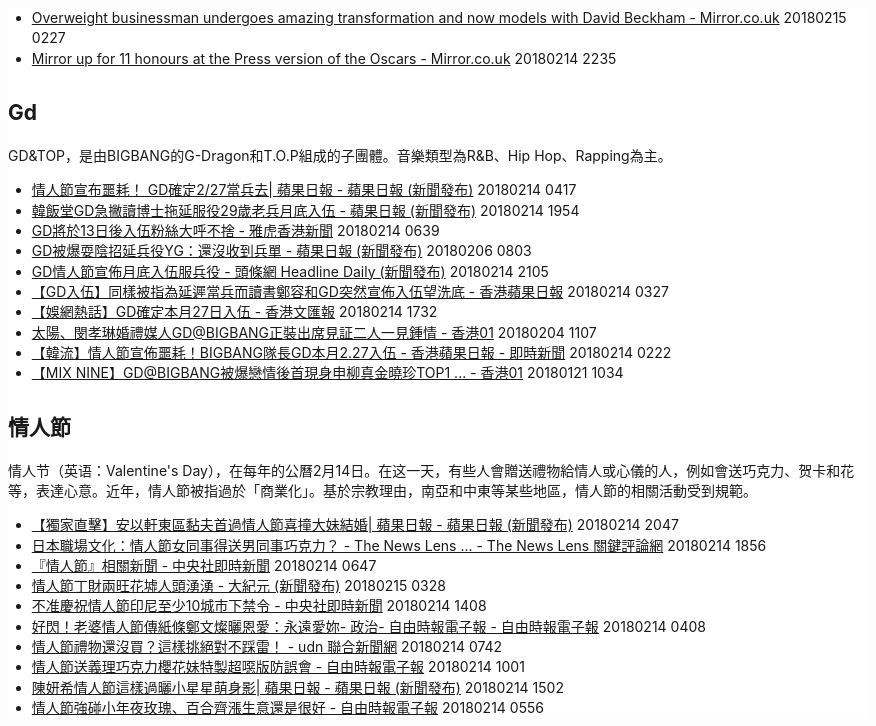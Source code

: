 - [Overweight businessman undergoes amazing transformation and now models with David Beckham - Mirror.co.uk](https://www.mirror.co.uk/news/real-life-stories/overweight-businessman-undergoes-amazing-transformation-12029305 "Overweight businessman undergoes amazing transformation and now models with David Beckham - Mirror.co.uk") 20180215 0227
- [Mirror up for 11 honours at the Press version of the Oscars - Mirror.co.uk](https://www.mirror.co.uk/news/mirror-up-11-honours-press-12028765 "Mirror up for 11 honours at the Press version of the Oscars - Mirror.co.uk") 20180214 2235

## Gd

GD&TOP，是由BIGBANG的G-Dragon和T.O.P組成的子團體。音樂類型為R&B、Hip Hop、Rapping為主。
- [情人節宣布噩耗！ GD確定2/27當兵去| 蘋果日報 - 蘋果日報 (新聞發布)](https://tw.appledaily.com/new/realtime/20180214/1298410/ "情人節宣布噩耗！ GD確定2/27當兵去| 蘋果日報 - 蘋果日報 (新聞發布)") 20180214 0417
- [韓飯堂GD急撇讀博士拖延服役29歲老兵月底入伍 - 蘋果日報 (新聞發布)](https://tw.appledaily.com/entertainment/daily/20180215/37934384 "韓飯堂GD急撇讀博士拖延服役29歲老兵月底入伍 - 蘋果日報 (新聞發布)") 20180214 1954
- [GD將於13日後入伍粉絲大呼不捨 - 雅虎香港新聞](https://hk.news.yahoo.com/gd%E5%B0%87%E6%96%BC13%E6%97%A5%E5%BE%8C%E5%85%A5%E4%BC%8D-%E7%B2%89%E7%B5%B2%E5%A4%A7%E5%91%BC%E4%B8%8D%E6%8D%A8-032500231.html "GD將於13日後入伍粉絲大呼不捨 - 雅虎香港新聞") 20180214 0639
- [GD被爆耍陰招延兵役YG：還沒收到兵單 - 蘋果日報 (新聞發布)](https://tw.appledaily.com/new/realtime/20180206/1293053/ "GD被爆耍陰招延兵役YG：還沒收到兵單 - 蘋果日報 (新聞發布)") 20180206 0803
- [﻿GD情人節宣佈月底入伍服兵役 - 頭條網 Headline Daily (新聞發布)](http://hd.stheadline.com/news/daily/ent/646947/ "﻿GD情人節宣佈月底入伍服兵役 - 頭條網 Headline Daily (新聞發布)") 20180214 2105
- [【GD入伍】同樣被指為延遲當兵而讀書鄭容和GD突然宣佈入伍望洗底 - 香港蘋果日報](https://hk.entertainment.appledaily.com/enews/realtime/article/20180214/57808706 "【GD入伍】同樣被指為延遲當兵而讀書鄭容和GD突然宣佈入伍望洗底 - 香港蘋果日報") 20180214 0327
- [【娛網熱話】GD確定本月27日入伍 - 香港文匯報](http://paper.wenweipo.com/2018/02/15/EN1802150011.htm "【娛網熱話】GD確定本月27日入伍 - 香港文匯報") 20180214 1732
- [太陽、閔孝琳婚禮媒人GD@BIGBANG正裝出席見証二人一見鍾情 - 香港01](https://www.hk01.com/%E9%9F%93%E8%BF%B7/156824/%E5%A4%AA%E9%99%BD-%E9%96%94%E5%AD%9D%E7%90%B3%E5%A9%9A%E7%A6%AE%E5%AA%92%E4%BA%BAGD-BIGBANG%E6%AD%A3%E8%A3%9D%E5%87%BA%E5%B8%AD-%E8%A6%8B%E8%A8%BC%E4%BA%8C%E4%BA%BA%E4%B8%80%E8%A6%8B%E9%8D%BE%E6%83%85 "太陽、閔孝琳婚禮媒人GD@BIGBANG正裝出席見証二人一見鍾情 - 香港01") 20180204 1107
- [【韓流】情人節宣佈噩耗！BIGBANG隊長GD本月2.27入伍 - 香港蘋果日報 - 即時新聞](https://hk.entertainment.appledaily.com/entertainment/realtime/article/20180214/57831444 "【韓流】情人節宣佈噩耗！BIGBANG隊長GD本月2.27入伍 - 香港蘋果日報 - 即時新聞") 20180214 0222
- [【MIX NINE】GD@BIGBANG被爆戀情後首現身申柳真金曉珍TOP1 ... - 香港01](https://www.hk01.com/%E9%9F%93%E8%BF%B7/151719/-MIX-NINE-GD-BIGBANG%E8%A2%AB%E7%88%86%E6%88%80%E6%83%85%E5%BE%8C%E9%A6%96%E7%8F%BE%E8%BA%AB-%E7%94%B3%E6%9F%B3%E7%9C%9F%E9%87%91%E6%9B%89%E7%8F%8DTOP1 "【MIX NINE】GD@BIGBANG被爆戀情後首現身申柳真金曉珍TOP1 ... - 香港01") 20180121 1034

## 情人節

情人节（英语：Valentine's Day），在每年的公曆2月14日。在这一天，有些人會贈送禮物給情人或心儀的人，例如會送巧克力、贺卡和花等，表達心意。近年，情人節被指過於「商業化」。基於宗教理由，南亞和中東等某些地區，情人節的相關活動受到規範。
- [【獨家直擊】安以軒東區黏夫首過情人節喜撞大妹結婚| 蘋果日報 - 蘋果日報 (新聞發布)](https://tw.appledaily.com/new/realtime/20180214/1298852/ "【獨家直擊】安以軒東區黏夫首過情人節喜撞大妹結婚| 蘋果日報 - 蘋果日報 (新聞發布)") 20180214 2047
- [日本職場文化：情人節女同事得送男同事巧克力？ - The News Lens ... - The News Lens 關鍵評論網](https://www.thenewslens.com/article/61558 "日本職場文化：情人節女同事得送男同事巧克力？ - The News Lens ... - The News Lens 關鍵評論網") 20180214 1856
- [『情人節』相關新聞 - 中央社即時新聞](http://www.cna.com.tw/tag/%E6%83%85%E4%BA%BA%E7%AF%80 "『情人節』相關新聞 - 中央社即時新聞") 20180214 0647
- [情人節丁財兩旺花墟人頭湧湧 - 大紀元 (新聞發布)](http://www.epochtimes.com/b5/18/2/15/n10145401.htm "情人節丁財兩旺花墟人頭湧湧 - 大紀元 (新聞發布)") 20180215 0328
- [不准慶祝情人節印尼至少10城市下禁令 - 中央社即時新聞](http://www.cna.com.tw/news/aopl/201802140264-1.aspx "不准慶祝情人節印尼至少10城市下禁令 - 中央社即時新聞") 20180214 1408
- [好閃！老婆情人節傳紙條鄭文燦曬恩愛：永遠愛妳- 政治- 自由時報電子報 - 自由時報電子報](http://news.ltn.com.tw/news/politics/breakingnews/2342253 "好閃！老婆情人節傳紙條鄭文燦曬恩愛：永遠愛妳- 政治- 自由時報電子報 - 自由時報電子報") 20180214 0408
- [情人節禮物還沒買？這樣挑絕對不踩雷！ - udn 聯合新聞網](https://udn.com/news/story/7270/2983351 "情人節禮物還沒買？這樣挑絕對不踩雷！ - udn 聯合新聞網") 20180214 0742
- [情人節送義理巧克力櫻花妹特製超噁版防誤會 - 自由時報電子報](http://news.ltn.com.tw/news/world/breakingnews/2342572 "情人節送義理巧克力櫻花妹特製超噁版防誤會 - 自由時報電子報") 20180214 1001
- [陳妍希情人節這樣過曬小星星萌身影| 蘋果日報 - 蘋果日報 (新聞發布)](https://tw.appledaily.com/new/realtime/20180214/1298966/ "陳妍希情人節這樣過曬小星星萌身影| 蘋果日報 - 蘋果日報 (新聞發布)") 20180214 1502
- [情人節強碰小年夜玫瑰、百合齊漲生意還是很好 - 自由時報電子報](http://news.ltn.com.tw/news/life/breakingnews/2342344 "情人節強碰小年夜玫瑰、百合齊漲生意還是很好 - 自由時報電子報") 20180214 0556
